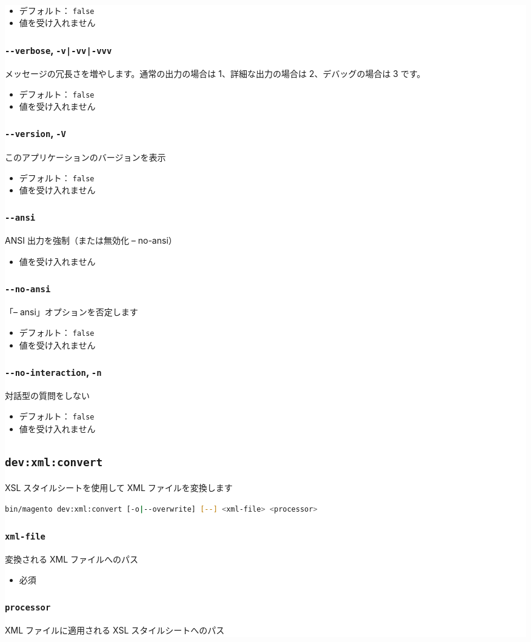 - デフォルト： `false`
- 値を受け入れません

### `--verbose`, `-v|-vv|-vvv`

メッセージの冗長さを増やします。通常の出力の場合は 1、詳細な出力の場合は 2、デバッグの場合は 3 です。

- デフォルト： `false`
- 値を受け入れません

### `--version`, `-V`

このアプリケーションのバージョンを表示

- デフォルト： `false`
- 値を受け入れません

### `--ansi`

ANSI 出力を強制（または無効化 – no-ansi）

- 値を受け入れません

### `--no-ansi`

「– ansi」オプションを否定します

- デフォルト： `false`
- 値を受け入れません

### `--no-interaction`, `-n`

対話型の質問をしない

- デフォルト： `false`
- 値を受け入れません


## `dev:xml:convert`

XSL スタイルシートを使用して XML ファイルを変換します

```bash
bin/magento dev:xml:convert [-o|--overwrite] [--] <xml-file> <processor>
```


### `xml-file`

変換される XML ファイルへのパス

- 必須

### `processor`

XML ファイルに適用される XSL スタイルシートへのパス
